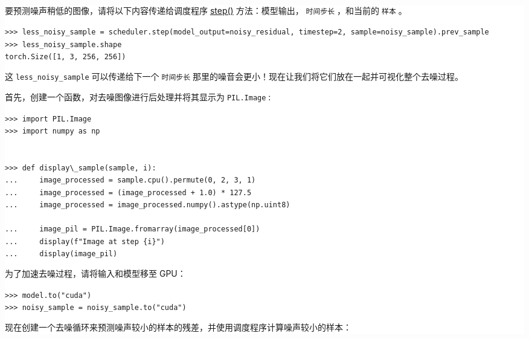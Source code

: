 
要预测噪声稍低的图像，请将以下内容传递给调度程序
 [step()](/docs/diffusers/v0.23.1/en/api/schedulers/ddpm#diffusers.DDPMScheduler.step)
 方法：模型输出，
 `时间步长`
 ，和当前的
 `样本`
 。



```
>>> less_noisy_sample = scheduler.step(model_output=noisy_residual, timestep=2, sample=noisy_sample).prev_sample
>>> less_noisy_sample.shape
torch.Size([1, 3, 256, 256])
```


这
 `less_noisy_sample`
 可以传递给下一个
 `时间步长`
 那里的噪音会更小！现在让我们将它们放在一起并可视化整个去噪过程。


首先，创建一个函数，对去噪图像进行后处理并将其显示为
 `PIL.Image`
 :



```
>>> import PIL.Image
>>> import numpy as np


>>> def display\_sample(sample, i):
...     image_processed = sample.cpu().permute(0, 2, 3, 1)
...     image_processed = (image_processed + 1.0) * 127.5
...     image_processed = image_processed.numpy().astype(np.uint8)

...     image_pil = PIL.Image.fromarray(image_processed[0])
...     display(f"Image at step {i}")
...     display(image_pil)
```


为了加速去噪过程，请将输入和模型移至 GPU：



```
>>> model.to("cuda")
>>> noisy_sample = noisy_sample.to("cuda")
```


现在创建一个去噪循环来预测噪声较小的样本的残差，并使用调度程序计算噪声较小的样本：

